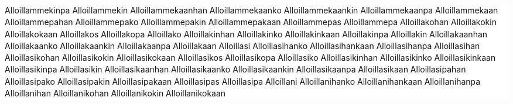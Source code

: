 Alloillammekinpa
Alloillammekin
Alloillammekaanhan
Alloillammekaanko
Alloillammekaankin
Alloillammekaanpa
Alloillammekaan
Alloillammepahan
Alloillammepako
Alloillammepakin
Alloillammepakaan
Alloillammepas
Alloillammepa
Alloillakohan
Alloillakokin
Alloillakokaan
Alloillakos
Alloillakopa
Alloillako
Alloillakinhan
Alloillakinko
Alloillakinkaan
Alloillakinpa
Alloillakin
Alloillakaanhan
Alloillakaanko
Alloillakaankin
Alloillakaanpa
Alloillakaan
Alloillasi
Alloillasihanko
Alloillasihankaan
Alloillasihanpa
Alloillasihan
Alloillasikohan
Alloillasikokin
Alloillasikokaan
Alloillasikos
Alloillasikopa
Alloillasiko
Alloillasikinhan
Alloillasikinko
Alloillasikinkaan
Alloillasikinpa
Alloillasikin
Alloillasikaanhan
Alloillasikaanko
Alloillasikaankin
Alloillasikaanpa
Alloillasikaan
Alloillasipahan
Alloillasipako
Alloillasipakin
Alloillasipakaan
Alloillasipas
Alloillasipa
Alloillani
Alloillanihanko
Alloillanihankaan
Alloillanihanpa
Alloillanihan
Alloillanikohan
Alloillanikokin
Alloillanikokaan